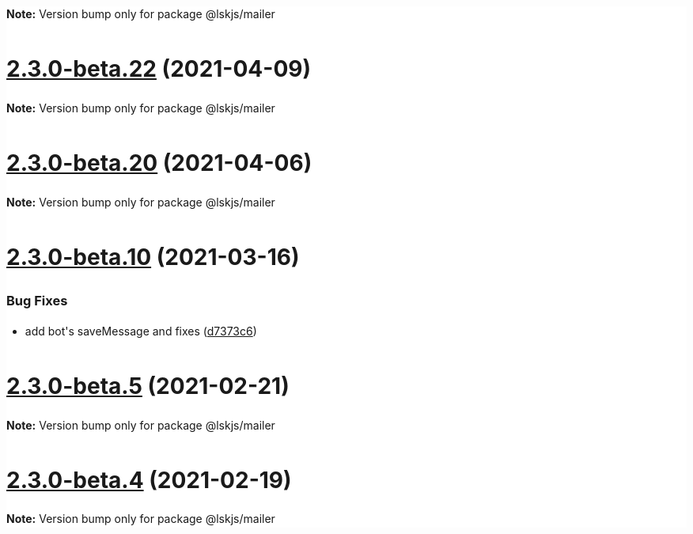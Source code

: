 **Note:** Version bump only for package @lskjs/mailer





# [2.3.0-beta.22](https://github.com/lskjs/lskjs/tree/master/packages/mailer/compare/v2.3.0-beta.21...v2.3.0-beta.22) (2021-04-09)

**Note:** Version bump only for package @lskjs/mailer





# [2.3.0-beta.20](https://github.com/lskjs/lskjs/tree/master/packages/mailer/compare/v2.3.0-beta.19...v2.3.0-beta.20) (2021-04-06)

**Note:** Version bump only for package @lskjs/mailer





# [2.3.0-beta.10](https://github.com/lskjs/lskjs/tree/master/packages/mailer/compare/v2.3.0-beta.9...v2.3.0-beta.10) (2021-03-16)


### Bug Fixes

* add bot's saveMessage and fixes ([d7373c6](https://github.com/lskjs/lskjs/tree/master/packages/mailer/commit/d7373c6364282613c4008ff617e375bf6974c37e))





# [2.3.0-beta.5](https://github.com/lskjs/lskjs/tree/master/packages/mailer/compare/v2.3.0-beta.4...v2.3.0-beta.5) (2021-02-21)

**Note:** Version bump only for package @lskjs/mailer





# [2.3.0-beta.4](https://github.com/lskjs/lskjs/tree/master/packages/mailer/compare/v2.3.0-beta.3...v2.3.0-beta.4) (2021-02-19)

**Note:** Version bump only for package @lskjs/mailer


